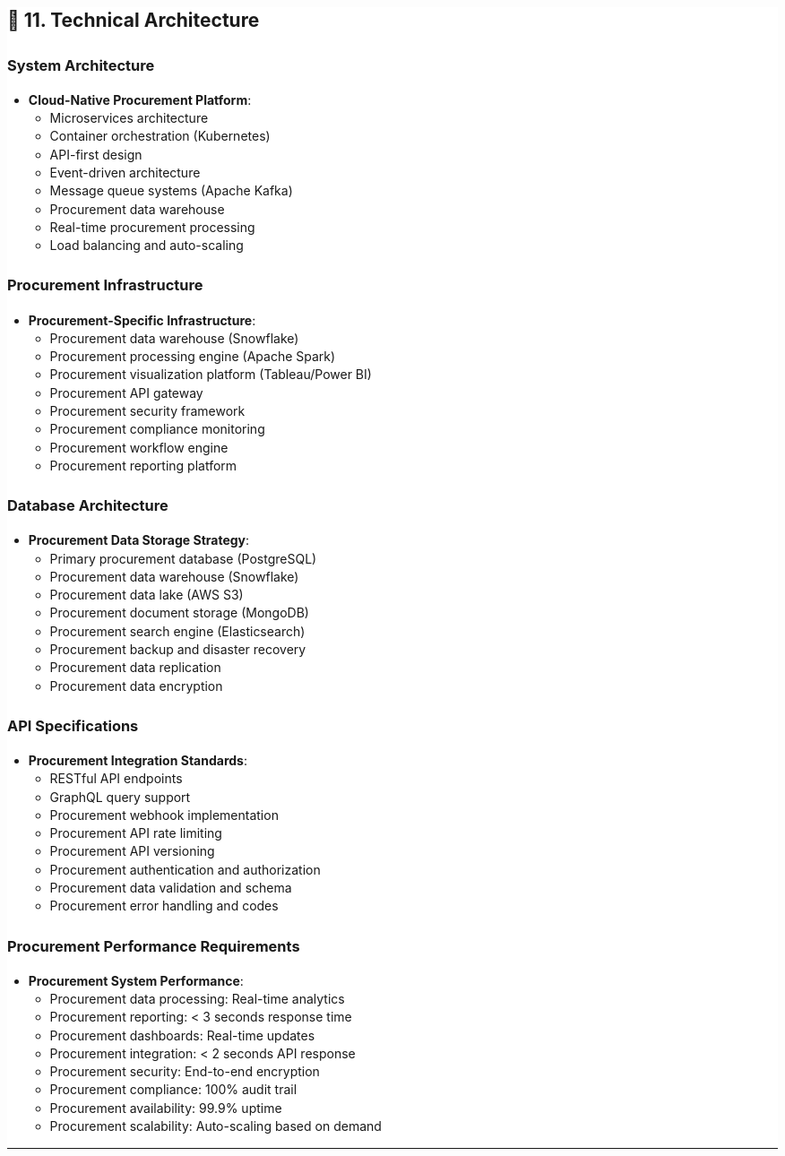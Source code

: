 ## 🔹 11. Technical Architecture

### System Architecture
- **Cloud-Native Procurement Platform**:
  - Microservices architecture
  - Container orchestration (Kubernetes)
  - API-first design
  - Event-driven architecture
  - Message queue systems (Apache Kafka)
  - Procurement data warehouse
  - Real-time procurement processing
  - Load balancing and auto-scaling

### Procurement Infrastructure
- **Procurement-Specific Infrastructure**:
  - Procurement data warehouse (Snowflake)
  - Procurement processing engine (Apache Spark)
  - Procurement visualization platform (Tableau/Power BI)
  - Procurement API gateway
  - Procurement security framework
  - Procurement compliance monitoring
  - Procurement workflow engine
  - Procurement reporting platform

### Database Architecture
- **Procurement Data Storage Strategy**:
  - Primary procurement database (PostgreSQL)
  - Procurement data warehouse (Snowflake)
  - Procurement data lake (AWS S3)
  - Procurement document storage (MongoDB)
  - Procurement search engine (Elasticsearch)
  - Procurement backup and disaster recovery
  - Procurement data replication
  - Procurement data encryption

### API Specifications
- **Procurement Integration Standards**:
  - RESTful API endpoints
  - GraphQL query support
  - Procurement webhook implementation
  - Procurement API rate limiting
  - Procurement API versioning
  - Procurement authentication and authorization
  - Procurement data validation and schema
  - Procurement error handling and codes

### Procurement Performance Requirements
- **Procurement System Performance**:
  - Procurement data processing: Real-time analytics
  - Procurement reporting: < 3 seconds response time
  - Procurement dashboards: Real-time updates
  - Procurement integration: < 2 seconds API response
  - Procurement security: End-to-end encryption
  - Procurement compliance: 100% audit trail
  - Procurement availability: 99.9% uptime
  - Procurement scalability: Auto-scaling based on demand

---